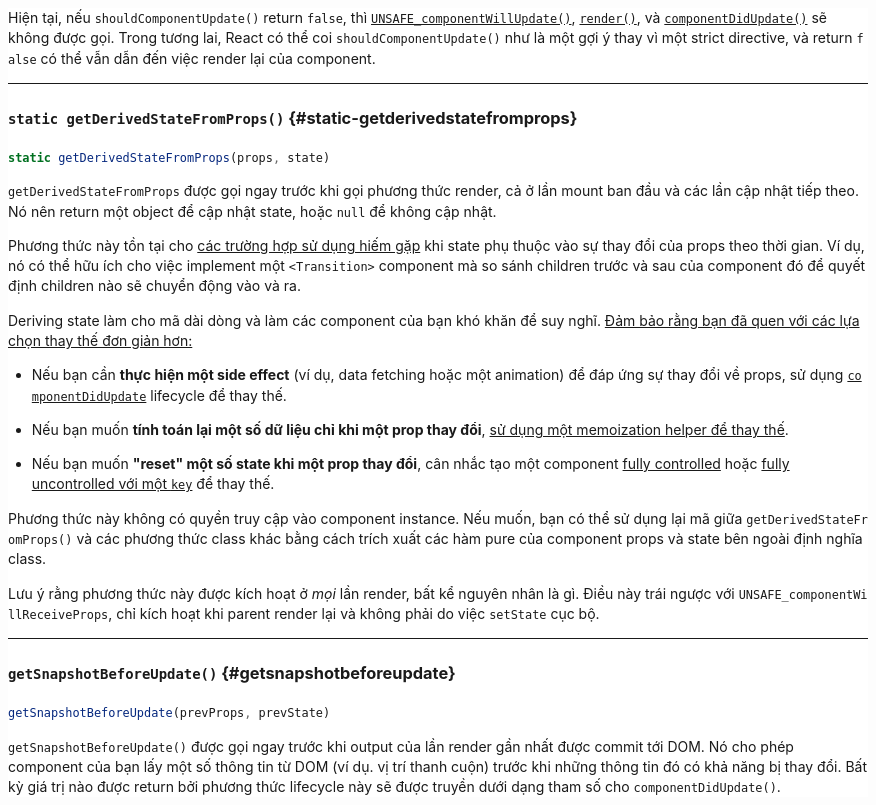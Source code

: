 Hiện tại, nếu `shouldComponentUpdate()` return `false`, thì [`UNSAFE_componentWillUpdate()`](#unsafe_componentwillupdate), [`render()`](#render), và [`componentDidUpdate()`](#componentdidupdate) sẽ không được gọi. Trong tương lai, React có thể coi `shouldComponentUpdate()` như là một gợi ý thay vì một strict directive, và return `false` có thể vẫn dẫn đến việc render lại của component.

* * *

### `static getDerivedStateFromProps()` {#static-getderivedstatefromprops}

```js
static getDerivedStateFromProps(props, state)
```

`getDerivedStateFromProps` được gọi ngay trước khi gọi phương thức render, cả ở lần mount ban đầu và các lần cập nhật tiếp theo. Nó nên return một object để cập nhật state, hoặc `null` để không cập nhật.

Phương thức này tồn tại cho [các trường hợp sử dụng hiếm gặp](/blog/2018/06/07/you-probably-dont-need-derived-state.html#when-to-use-derived-state) khi state phụ thuộc vào sự thay đổi của props theo thời gian. Ví dụ, nó có thể hữu ích cho việc implement một `<Transition>` component mà so sánh children trước và sau của component đó để quyết định children nào sẽ chuyển động vào và ra.

Deriving state làm cho mã dài dòng và làm các component của bạn khó khăn để suy nghĩ.
[Đảm bảo rằng bạn đã quen với các lựa chọn thay thế đơn giản hơn:](/blog/2018/06/07/you-probably-dont-need-derived-state.html)

* Nếu bạn cần **thực hiện một side effect** (ví dụ, data fetching hoặc một animation) để đáp ứng sự thay đổi về props, sử dụng [`componentDidUpdate`](#componentdidupdate) lifecycle để thay thế.

* Nếu bạn muốn **tính toán lại một số dữ liệu chỉ khi một prop thay đổi**, [sử dụng một memoization helper để thay thế](/blog/2018/06/07/you-probably-dont-need-derived-state.html#what-about-memoization).

* Nếu bạn muốn **"reset" một số state khi một prop thay đổi**, cân nhắc tạo một component [fully controlled](/blog/2018/06/07/you-probably-dont-need-derived-state.html#recommendation-fully-controlled-component) hoặc [fully uncontrolled với một `key`](/blog/2018/06/07/you-probably-dont-need-derived-state.html#recommendation-fully-uncontrolled-component-with-a-key) để thay thế.

Phương thức này không có quyền truy cập vào component instance. Nếu muốn, bạn có thể sử dụng lại mã giữa `getDerivedStateFromProps()` và các phương thức class khác bằng cách trích xuất các hàm pure của component props và state bên ngoài định nghĩa class.

Lưu ý rằng phương thức này được kích hoạt ở *mọi* lần render, bất kể nguyên nhân là gì. Điều này trái ngược với `UNSAFE_componentWillReceiveProps`, chỉ kích hoạt khi parent render lại và không phải do việc `setState` cục bộ.

* * *

### `getSnapshotBeforeUpdate()` {#getsnapshotbeforeupdate}

```javascript
getSnapshotBeforeUpdate(prevProps, prevState)
```

`getSnapshotBeforeUpdate()` được gọi ngay trước khi output của lần render gần nhất được commit tới DOM. Nó cho phép component của bạn lấy một số thông tin từ DOM (ví dụ. vị trí thanh cuộn) trước khi những thông tin đó có khả năng bị thay đổi. Bất kỳ giá trị nào được return bởi phương thức lifecycle này sẽ được truyền dưới dạng tham số cho `componentDidUpdate()`.
